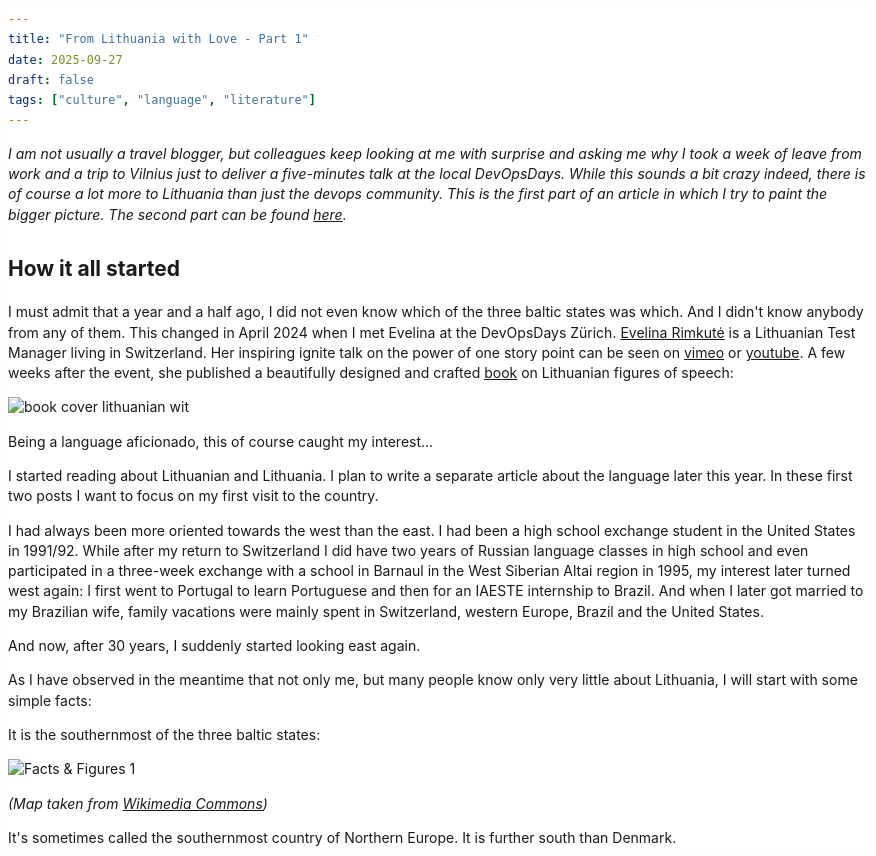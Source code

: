 ```yaml
---
title: "From Lithuania with Love - Part 1"
date: 2025-09-27
draft: false
tags: ["culture", "language", "literature"]
---
```


_I am not usually a travel blogger, but colleagues keep looking at me with surprise and asking me why I took a week of leave from work and a trip to Vilnius just to deliver a five-minutes talk at the local DevOpsDays. While this sounds a bit crazy indeed, there is of course a lot more to Lithuania than just the devops community. This is the first part of an article in which I try to paint the bigger picture. The second part can be found [here](/blog/from-lithuania-with-love-part-2)._

## How it all started

I must admit that a year and a half ago, I did not even know which of the three baltic states was which. And I didn't know anybody from any of them. This changed in April 2024 when I met Evelina at the DevOpsDays Zürich. [Evelina Rimkutė](https://evelinarimkute.ch/) is a Lithuanian Test Manager living in Switzerland. Her inspiring ignite talk on the power of one story point can be seen on [vimeo](https://vimeo.com/showcase/11113419?video=942924969) or [youtube](https://www.youtube.com/watch?v=EaFLd-RBUYo). A few weeks after the event, she published a beautifully designed and crafted [book](https://evelinarimkute.ch/Get-my-book/) on Lithuanian figures of speech:

![book cover lithuanian wit](/images/blog/from-lithuania-with-love/book_cover_lithuanian_wit.jpg)

Being a language aficionado, this of course caught my interest...

I started reading about Lithuanian and Lithuania. I plan to write a separate article about the language later this year. In these first two posts I want to focus on my first visit to the country. 

I had always been more oriented towards the west than the east. I had been a high school exchange student in the United States in 1991/92. While after my return to Switzerland I did have two years of Russian language classes in high school and even participated in a three-week exchange with a school in Barnaul in the West Siberian Altai region in 1995, my interest later turned west again: I first went to Portugal to learn Portuguese and then for an IAESTE internship to Brazil. And when I later got married to my Brazilian wife, family vacations were mainly spent in Switzerland, western Europe, Brazil and the United States. 

And now, after 30 years, I suddenly started looking east again. 

As I have observed in the meantime that not only me, but many people know only very little about Lithuania, I will start with some simple facts:

It is the southernmost of the three baltic states:

![Facts & Figures 1](/images/blog/from-lithuania-with-love/about_lithuania_1.jpg)

_(Map taken from [Wikimedia Commons](https://commons.wikimedia.org/wiki/File:Lithuania_in_Europe.svg))_

It's sometimes called the southernmost country of Northern Europe. It is further south than Denmark. 
